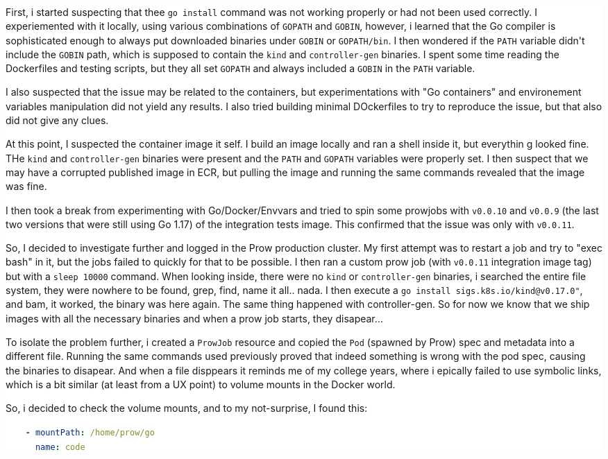 First, i started suspecting that thee `go install` command was not
working properly or had not been used correctly. I experiemented with it
locally, using various combinations of `GOPATH` and `GOBIN`, however, i
learned that the Go compiler is sophisticated enough to always put
downloaded binaries under `GOBIN` or `GOPATH/bin`. I then wondered if
the `PATH` variable didn't include the `GOBIN` path, which is supposed
to contain the `kind` and `controller-gen` binaries. I spent some time
reading the Dockerfiles and testing scripts, but they all set `GOPATH`
and always included a `GOBIN` in the `PATH` variable.

I also suspected that the issue may be related to the containers, but
experimentations with "Go containers" and environement variables
manipulation did not yield any results. I also tried building minimal
DOckerfiles to try to reproduce the issue, but that also did not give
any clues.

At this point, I suspected the container image it self. I build an image
locally and ran a shell inside it, but everythin g looked fine. THe
`kind` and `controller-gen` binaries were present and the `PATH` and
`GOPATH` variables were properly set. I then suspect that we may have a
corrupted published image in ECR, but pulling the image and running the
same commands revealed that the image was fine.

I then took a break from experimenting with Go/Docker/Envvars and tried
to spin some prowjobs with `v0.0.10` and `v0.0.9` (the last two versions
that were still using Go 1.17) of the integration tests image. This
confirmed that the issue was only with `v0.0.11`.

So, I decided to investigate further and logged in the Prow production
cluster. My first attempt was to restart a job and try to "exec bash" in
it, but the jobs failed to quickly for that to be possible. I then ran
a custom prow job (with `v0.0.11` integration image tag) but with a
`sleep 10000` command. When looking inside, there were no `kind` or
`controller-gen` binaries, i searched the entire file system, they were
nowhere to be found, grep, find, name it all.. nada. I then execute a
`go install sigs.k8s.io/kind@v0.17.0"`, and bam, it worked, the binary
was here again. The same thing happened with controller-gen. So for now
we know that we ship images with all the necessary binaries and when a
prow job starts, they disapear...

To isolate the problem further, i created a `ProwJob` resource and
copied the `Pod` (spawned by Prow) spec and metadata into a different
file. Running the same commands used previously proved that indeed
something is wrong with the pod spec, causing the binaries to disapear.
And when a file disppears it reminds me of my college years, where i
epically failed to use symbolic links, which is a bit similar (at least
from a UX point) to volume mounts in the Docker world.

So, i decided to check the volume mounts, and to my not-surprise, I
found this:

```yaml
    - mountPath: /home/prow/go
      name: code
```
